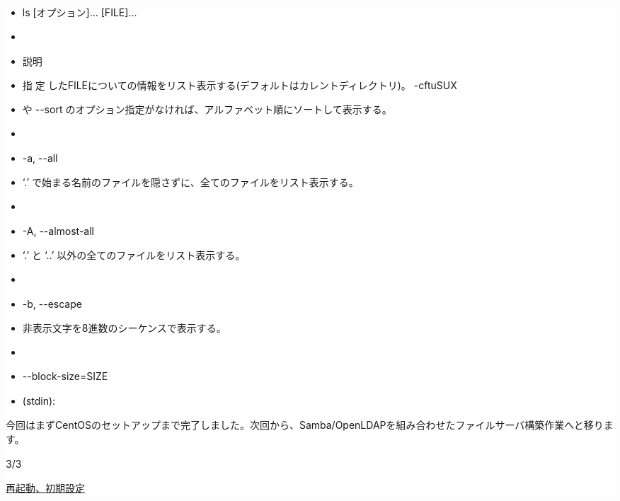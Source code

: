 - ls [オプション]... [FILE]...
  
- 
  
- 説明
  
- 指 定 したFILEについての情報をリスト表示する(デフォルトはカレントディレクトリ)。 -cftuSUX
  
- や --sort のオプション指定がなければ、アルファベット順にソートして表示する。
  
- 
  
- -a, --all
  
- ‘.’ で始まる名前のファイルを隠さずに、全てのファイルをリスト表示する。
  
- 
  
- -A, --almost-all
  
- ‘.’ と ‘..’ 以外の全てのファイルをリスト表示する。
  
- 
  
- -b, --escape
  
- 非表示文字を8進数のシーケンスで表示する。
  
- 
  
- --block-size=SIZE
  
- (stdin):
  
  

  

今回はまずCentOSのセットアップまで完了しました。次回から、Samba/OpenLDAPを組み合わせたファイルサーバ構築作業へと移ります。
  

  

3/3

  

[再起動、初期設定](http://it.moongift.jp/i-1920.html)
  

  

